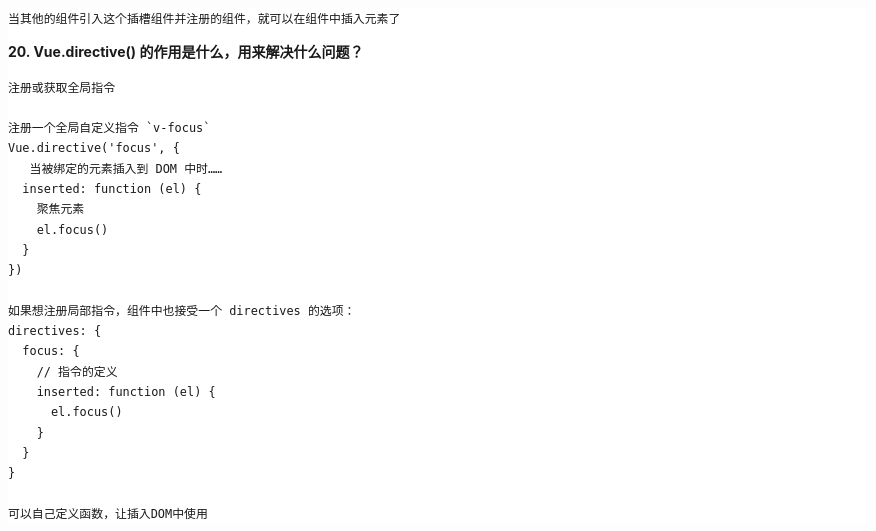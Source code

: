 ```
当其他的组件引入这个插槽组件并注册的组件，就可以在组件中插入元素了

```
**20. Vue.directive() 的作用是什么，用来解决什么问题？**
```
注册或获取全局指令

注册一个全局自定义指令 `v-focus`
Vue.directive('focus', {
   当被绑定的元素插入到 DOM 中时……
  inserted: function (el) {
    聚焦元素
    el.focus()
  }
})

如果想注册局部指令，组件中也接受一个 directives 的选项：
directives: {
  focus: {
    // 指令的定义
    inserted: function (el) {
      el.focus()
    }
  }
}

可以自己定义函数，让插入DOM中使用

```